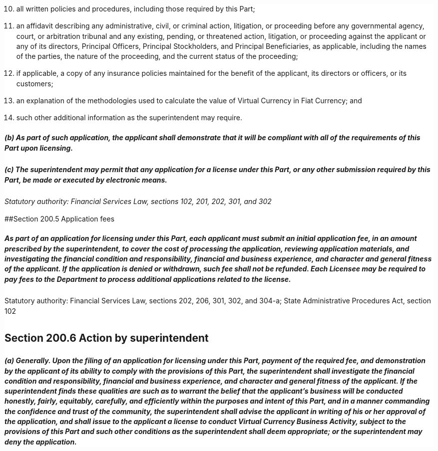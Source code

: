 10. all written policies and procedures, including those required by this Part;

11. an affidavit describing any administrative, civil, or criminal action, litigation, or proceeding before any governmental agency, court, or arbitration tribunal and any existing, pending, or threatened action, litigation, or proceeding against the applicant or any of its directors, Principal Officers, Principal Stockholders, and Principal Beneficiaries, as applicable, including the names of the parties, the nature of the proceeding, and the current status of the proceeding;

12. if applicable, a copy of any insurance policies maintained for the benefit of the applicant, its directors or officers, or its customers;

13. an explanation of the methodologies used to calculate the value of Virtual Currency in Fiat Currency; and

14. such other additional information as the superintendent may require.

##### (b) As part of such application, the applicant shall demonstrate that it will be compliant with all of the requirements of this Part upon licensing.

##### (c) The superintendent may permit that any application for a license under this Part, or any other submission required by this Part, be made or executed by electronic means.

*Statutory authority: Financial Services Law, sections 102, 201, 202, 301, and 302*
 
<a name="applicationfees"></a>
##Section 200.5  Application fees

##### As part of an application for licensing under this Part, each applicant must submit an initial application fee, in an amount prescribed by the superintendent, to cover the cost of processing the application, reviewing application materials, and investigating the financial condition and responsibility, financial and business experience, and character and general fitness of the applicant. If the application is denied or withdrawn, such fee shall not be refunded. Each Licensee may be required to pay fees to the Department to process additional applications related to the license.

Statutory authority: Financial Services Law, sections 202, 206, 301, 302, and 304-a; State Administrative Procedures Act, section 102
 
<a name="actionbysuperintendent"></a>
## Section 200.6  Action by superintendent

##### (a) Generally. Upon the filing of an application for licensing under this Part, payment of the required fee, and demonstration by the applicant of its ability to comply with the provisions of this Part, the superintendent shall investigate the financial condition and responsibility, financial and business experience, and character and general fitness of the applicant. If the superintendent finds these qualities are such as to warrant the belief that the applicant’s business will be conducted honestly, fairly, equitably, carefully, and efficiently within the purposes and intent of this Part, and in a manner commanding the confidence and trust of the community, the superintendent shall advise the applicant in writing of his or her approval of the application, and shall issue to the applicant a license to conduct Virtual Currency Business Activity, subject to the provisions of this Part and such other conditions as the superintendent shall deem appropriate; or the superintendent may deny the application.
